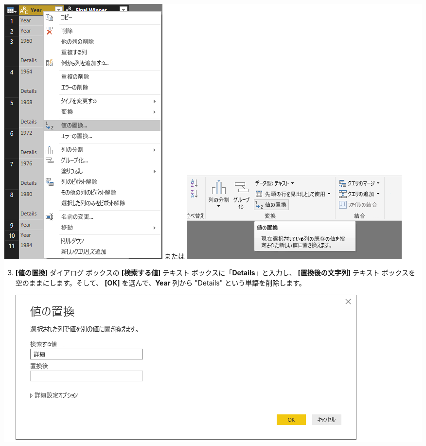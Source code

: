    ![[値の置換] ドロップダウン](media/desktop-tutorial-importing-and-analyzing-data-from-a-web-page/get-data-web7.png) または ![[値の置換] リボン](media/desktop-tutorial-importing-and-analyzing-data-from-a-web-page/get-data-web8a.png)
   
3. **[値の置換]** ダイアログ ボックスの **[検索する値]** テキスト ボックスに「**Details**」と入力し、 **[置換後の文字列]** テキスト ボックスを空のままにします。そして、 **[OK]** を選んで、**Year** 列から "Details" という単語を削除します。
   
   ![](media/desktop-tutorial-importing-and-analyzing-data-from-a-web-page/webpage6.png)
